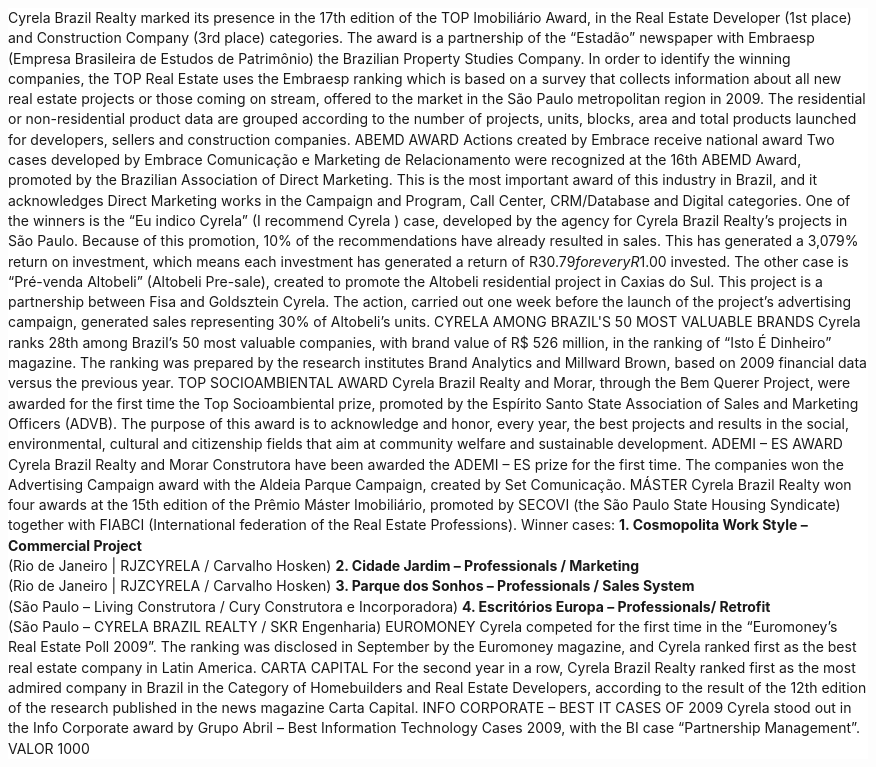 Cyrela Brazil Realty marked its presence in the 17th edition of the TOP Imobiliário Award, in the Real Estate Developer (1st place) and Construction Company (3rd place) categories. The award is a partnership of the “Estadão” newspaper with Embraesp (Empresa Brasileira de Estudos de Patrimônio) the Brazilian Property Studies Company. In order to identify the winning companies, the TOP Real Estate uses the Embraesp ranking which is based on a survey that collects information about all new real estate projects or those coming on stream, offered to the market in the São Paulo metropolitan region in 2009. The residential or non-residential product data are grouped according to the number of projects, units, blocks, area and total products launched for developers, sellers and construction companies.
ABEMD AWARD
Actions created by Embrace receive national award
Two cases developed by Embrace Comunicação e Marketing de Relacionamento were recognized at the 16th ABEMD Award, promoted by the Brazilian Association of Direct Marketing. This is the most important award of this industry in Brazil, and it acknowledges Direct Marketing works in the Campaign and Program, Call Center, CRM/Database and Digital categories.
One of the winners is the “Eu indico Cyrela” (I recommend Cyrela ) case, developed by the agency for Cyrela Brazil Realty’s projects in São Paulo. Because of this promotion, 10% of the recommendations have already resulted in sales. This has generated a 3,079% return on investment, which means each investment has generated a return of R$30.79 for every R$1.00 invested.
The other case is “Pré-venda Altobeli” (Altobeli Pre-sale), created to promote the Altobeli residential project in Caxias do Sul. This project is a partnership between Fisa and Goldsztein Cyrela. The action, carried out one week before the launch of the project’s advertising campaign, generated sales representing 30% of Altobeli’s units.
CYRELA AMONG BRAZIL'S 50 MOST VALUABLE BRANDS
Cyrela ranks 28th among Brazil’s 50 most valuable companies, with brand value of R$ 526 million, in the ranking of “Isto É Dinheiro” magazine. The ranking was prepared by the research institutes Brand Analytics and Millward Brown, based on 2009 financial data versus the previous year.
TOP SOCIOAMBIENTAL AWARD
Cyrela Brazil Realty and Morar, through the Bem Querer Project, were awarded for the first time the Top Socioambiental prize, promoted by the Espírito Santo State Association of Sales and Marketing Officers (ADVB).
The purpose of this award is to acknowledge and honor, every year, the best projects and results in the social, environmental, cultural and citizenship fields that aim at community welfare and sustainable development.
ADEMI – ES AWARD
Cyrela Brazil Realty and Morar Construtora have been awarded the ADEMI – ES prize for the first time.
The companies won the Advertising Campaign award with the Aldeia Parque Campaign, created by Set Comunicação.
MÁSTER
Cyrela Brazil Realty won four awards at the 15th edition of the Prêmio Máster Imobiliário, promoted by SECOVI (the São Paulo State Housing Syndicate) together with FIABCI (International federation of the Real Estate Professions).
Winner cases:
**1. Cosmopolita Work Style – Commercial Project**  
(Rio de Janeiro | RJZCYRELA / Carvalho Hosken)
**2. Cidade Jardim – Professionals / Marketing**  
(Rio de Janeiro | RJZCYRELA / Carvalho Hosken)
**3. Parque dos Sonhos – Professionals / Sales System**  
(São Paulo – Living Construtora / Cury Construtora e Incorporadora)
**4. Escritórios Europa – Professionals/ Retrofit**  
(São Paulo – CYRELA BRAZIL REALTY / SKR Engenharia)
EUROMONEY
Cyrela competed for the first time in the “Euromoney’s Real Estate Poll 2009”. The ranking was disclosed in September by the Euromoney magazine, and Cyrela ranked first as the best real estate company in Latin America.
CARTA CAPITAL
For the second year in a row, Cyrela Brazil Realty ranked first as the most admired company in Brazil in the Category of Homebuilders and Real Estate Developers, according to the result of the 12th edition of the research published in the news magazine Carta Capital.
INFO CORPORATE – BEST IT CASES OF 2009
Cyrela stood out in the Info Corporate award by Grupo Abril – Best Information Technology Cases 2009, with the BI case “Partnership Management”.
VALOR 1000